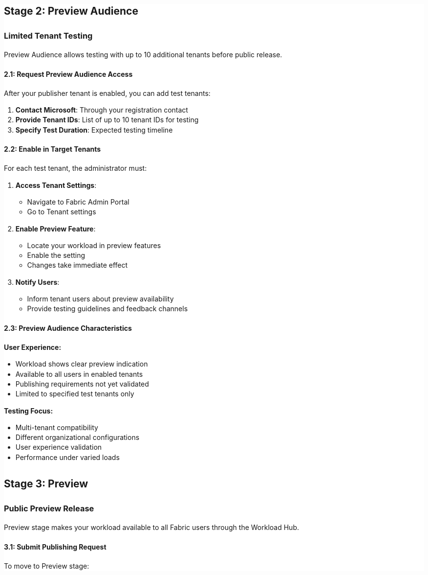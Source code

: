 ## Stage 2: Preview Audience

### Limited Tenant Testing

Preview Audience allows testing with up to 10 additional tenants before public release.

#### 2.1: Request Preview Audience Access

After your publisher tenant is enabled, you can add test tenants:

1. **Contact Microsoft**: Through your registration contact
2. **Provide Tenant IDs**: List of up to 10 tenant IDs for testing
3. **Specify Test Duration**: Expected testing timeline

#### 2.2: Enable in Target Tenants

For each test tenant, the administrator must:

1. **Access Tenant Settings**:
   - Navigate to Fabric Admin Portal
   - Go to Tenant settings

2. **Enable Preview Feature**:
   - Locate your workload in preview features
   - Enable the setting
   - Changes take immediate effect

3. **Notify Users**:
   - Inform tenant users about preview availability
   - Provide testing guidelines and feedback channels

#### 2.3: Preview Audience Characteristics

**User Experience:**
- Workload shows clear preview indication
- Available to all users in enabled tenants
- Publishing requirements not yet validated
- Limited to specified test tenants only

**Testing Focus:**
- Multi-tenant compatibility
- Different organizational configurations
- User experience validation
- Performance under varied loads

## Stage 3: Preview

### Public Preview Release

Preview stage makes your workload available to all Fabric users through the Workload Hub.

#### 3.1: Submit Publishing Request

To move to Preview stage:
